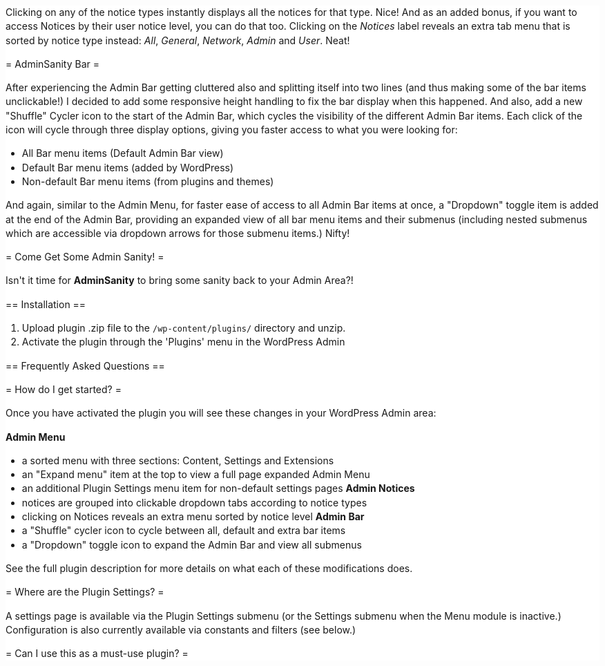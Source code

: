 Clicking on any of the notice types instantly displays all the notices for that type. Nice! And as an added bonus, if you want to access Notices by their user notice level, you can do that too. Clicking on the *Notices* label reveals an extra tab menu that is sorted by notice type instead: *All*, *General*, *Network*, *Admin* and *User*. Neat!

= AdminSanity Bar =

After experiencing the Admin Bar getting cluttered also and splitting itself into two lines (and thus making some of the bar items unclickable!) I decided to add some responsive height handling to fix the bar display when this happened. And also, add a new "Shuffle" Cycler icon to the start of the Admin Bar, which cycles the visibility of the different Admin Bar items. Each click of the icon will cycle through three display options, giving you faster access to what you were looking for:

- All Bar menu items (Default Admin Bar view)
- Default Bar menu items (added by WordPress)
- Non-default Bar menu items (from plugins and themes)

And again, similar to the Admin Menu, for faster ease of access to all Admin Bar items at once, a "Dropdown" toggle item is added at the end of the Admin Bar, providing an expanded view of all bar menu items and their submenus (including nested submenus which are accessible via dropdown arrows for those submenu items.) Nifty!

= Come Get Some Admin Sanity! =

Isn't it time for **AdminSanity** to bring some sanity back to your Admin Area?!


== Installation ==

1. Upload plugin .zip file to the `/wp-content/plugins/` directory and unzip.
2. Activate the plugin through the 'Plugins' menu in the WordPress Admin

== Frequently Asked Questions ==

= How do I get started? =

Once you have activated the plugin you will see these changes in your WordPress Admin area:

**Admin Menu** 
- a sorted menu with three sections: Content, Settings and Extensions
- an "Expand menu" item at the top to view a full page expanded Admin Menu
- an additional Plugin Settings menu item for non-default settings pages
**Admin Notices** 
- notices are grouped into clickable dropdown tabs according to notice types
- clicking on Notices reveals an extra menu sorted by notice level
**Admin Bar** 
- a "Shuffle" cycler icon to cycle between all, default and extra bar items
- a "Dropdown" toggle icon to expand the Admin Bar and view all submenus

See the full plugin description for more details on what each of these modifications does.

= Where are the Plugin Settings? =

A settings page is available via the Plugin Settings submenu (or the Settings submenu when the Menu module is inactive.)
Configuration is also currently available via constants and filters (see below.)

= Can I use this as a must-use plugin? =

